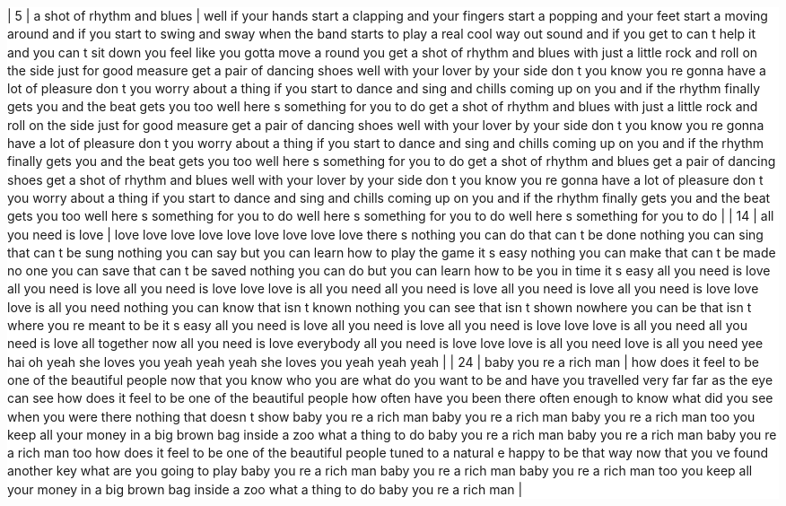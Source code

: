 |   5 | a shot of rhythm and blues                 | well if your hands start a clapping and your fingers start a popping and your feet start a moving around and if you start to swing and sway when the band starts to play a real cool way out sound and if you get to can t help it and you can t sit down you feel like you gotta move a round you get a shot of rhythm and blues with just a little rock and roll on the side just for good measure get a pair of dancing shoes well with your lover by your side don t you know you re gonna have a lot of pleasure don t you worry about a thing if you start to dance and sing and chills coming up on you and if the rhythm finally gets you and the beat gets you too well here s something for you to do get a shot of rhythm and blues with just a little rock and roll on the side just for good measure get a pair of dancing shoes well with your lover by your side don t you know you re gonna have a lot of pleasure don t you worry about a thing if you start to dance and sing and chills coming up on you and if the rhythm finally gets you and the beat gets you too well here s something for you to do get a shot of rhythm and blues get a pair of dancing shoes get a shot of rhythm and blues well with your lover by your side don t you know you re gonna have a lot of pleasure don t you worry about a thing if you start to dance and sing and chills coming up on you and if the rhythm finally gets you and the beat gets you too well here s something for you to do well here s something for you to do well here s something for you to do |
|  14 | all you need is love                       | love love love love love love love love love there s nothing you can do that can t be done nothing you can sing that can t be sung nothing you can say but you can learn how to play the game it s easy nothing you can make that can t be made no one you can save that can t be saved nothing you can do but you can learn how to be you in time it s easy all you need is love all you need is love all you need is love love love is all you need all you need is love all you need is love all you need is love love love is all you need nothing you can know that isn t known nothing you can see that isn t shown nowhere you can be that isn t where you re meant to be it s easy all you need is love all you need is love all you need is love love love is all you need all you need is love all together now all you need is love everybody all you need is love love love is all you need love is all you need yee hai oh yeah she loves you yeah yeah yeah she loves you yeah yeah yeah                                                                                                                                                                                                                                                                                                                                                                                                                                                                                                                                                                        |
|  24 | baby you re a rich man                     | how does it feel to be one of the beautiful people now that you know who you are what do you want to be and have you travelled very far far as the eye can see how does it feel to be one of the beautiful people how often have you been there often enough to know what did you see when you were there nothing that doesn t show baby you re a rich man baby you re a rich man baby you re a rich man too you keep all your money in a big brown bag inside a zoo what a thing to do baby you re a rich man baby you re a rich man baby you re a rich man too how does it feel to be one of the beautiful people tuned to a natural e happy to be that way now that you ve found another key what are you going to play baby you re a rich man baby you re a rich man baby you re a rich man too you keep all your money in a big brown bag inside a zoo what a thing to do baby you re a rich man                                                                                                                                                                                                                                                                                                                                                                                                                                                                                                                                                                                                                                                                         |